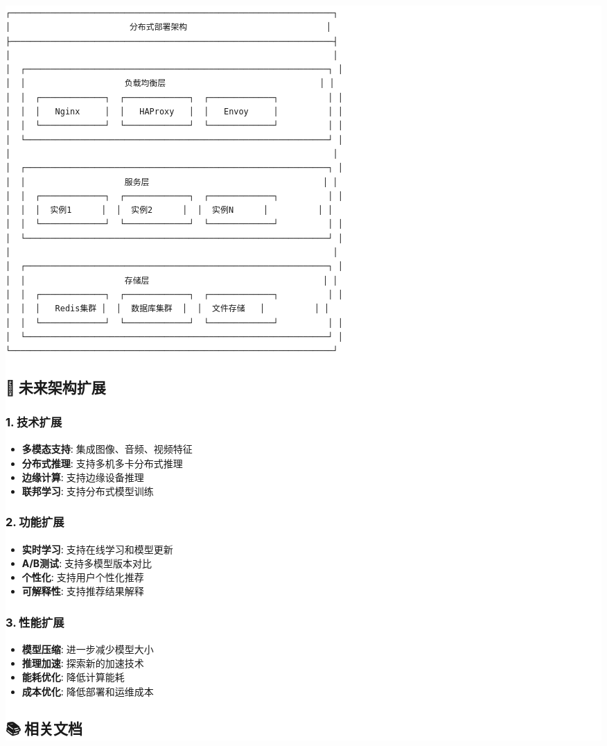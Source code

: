 ```
┌─────────────────────────────────────────────────────────────────┐
│                        分布式部署架构                            │
├─────────────────────────────────────────────────────────────────┤
│                                                                 │
│  ┌─────────────────────────────────────────────────────────────┐ │
│  │                    负载均衡层                               │ │
│  │  ┌─────────────┐  ┌─────────────┐  ┌─────────────┐          │ │
│  │  │   Nginx     │  │   HAProxy   │  │   Envoy     │          │ │
│  │  └─────────────┘  └─────────────┘  └─────────────┘          │ │
│  └─────────────────────────────────────────────────────────────┘ │
│                                                                 │
│  ┌─────────────────────────────────────────────────────────────┐ │
│  │                    服务层                                   │ │
│  │  ┌─────────────┐  ┌─────────────┐  ┌─────────────┐          │ │
│  │  │  实例1      │  │  实例2      │  │  实例N      │          │ │
│  │  └─────────────┘  └─────────────┘  └─────────────┘          │ │
│  └─────────────────────────────────────────────────────────────┘ │
│                                                                 │
│  ┌─────────────────────────────────────────────────────────────┐ │
│  │                    存储层                                   │ │
│  │  ┌─────────────┐  ┌─────────────┐  ┌─────────────┐          │ │
│  │  │   Redis集群 │  │  数据库集群  │  │  文件存储   │          │ │
│  │  └─────────────┘  └─────────────┘  └─────────────┘          │ │
│  └─────────────────────────────────────────────────────────────┘ │
└─────────────────────────────────────────────────────────────────┘
```

## 🔮 未来架构扩展

### 1. 技术扩展

- **多模态支持**: 集成图像、音频、视频特征
- **分布式推理**: 支持多机多卡分布式推理
- **边缘计算**: 支持边缘设备推理
- **联邦学习**: 支持分布式模型训练

### 2. 功能扩展

- **实时学习**: 支持在线学习和模型更新
- **A/B测试**: 支持多模型版本对比
- **个性化**: 支持用户个性化推荐
- **可解释性**: 支持推荐结果解释

### 3. 性能扩展

- **模型压缩**: 进一步减少模型大小
- **推理加速**: 探索新的加速技术
- **能耗优化**: 降低计算能耗
- **成本优化**: 降低部署和运维成本

## 📚 相关文档
